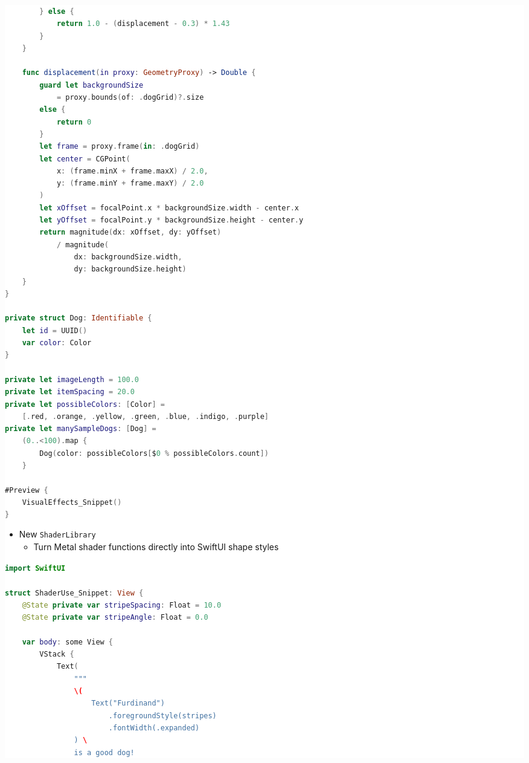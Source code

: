 ```swift
        } else {
            return 1.0 - (displacement - 0.3) * 1.43
        }
    }

    func displacement(in proxy: GeometryProxy) -> Double {
        guard let backgroundSize
            = proxy.bounds(of: .dogGrid)?.size
        else {
            return 0
        }
        let frame = proxy.frame(in: .dogGrid)
        let center = CGPoint(
            x: (frame.minX + frame.maxX) / 2.0,
            y: (frame.minY + frame.maxY) / 2.0
        )
        let xOffset = focalPoint.x * backgroundSize.width - center.x
        let yOffset = focalPoint.y * backgroundSize.height - center.y
        return magnitude(dx: xOffset, dy: yOffset)
            / magnitude(
                dx: backgroundSize.width,
                dy: backgroundSize.height)
    }
}

private struct Dog: Identifiable {
    let id = UUID()
    var color: Color
}

private let imageLength = 100.0
private let itemSpacing = 20.0
private let possibleColors: [Color] =
    [.red, .orange, .yellow, .green, .blue, .indigo, .purple]
private let manySampleDogs: [Dog] =
    (0..<100).map {
        Dog(color: possibleColors[$0 % possibleColors.count])
    }

#Preview {
    VisualEffects_Snippet()
}
```

* New `ShaderLibrary`
    * Turn Metal shader functions directly into SwiftUI shape styles

```swift
import SwiftUI

struct ShaderUse_Snippet: View {
    @State private var stripeSpacing: Float = 10.0
    @State private var stripeAngle: Float = 0.0

    var body: some View {
        VStack {
            Text(
                """
                \(
                    Text("Furdinand")
                        .foregroundStyle(stripes)
                        .fontWidth(.expanded)
                ) \
                is a good dog!
```